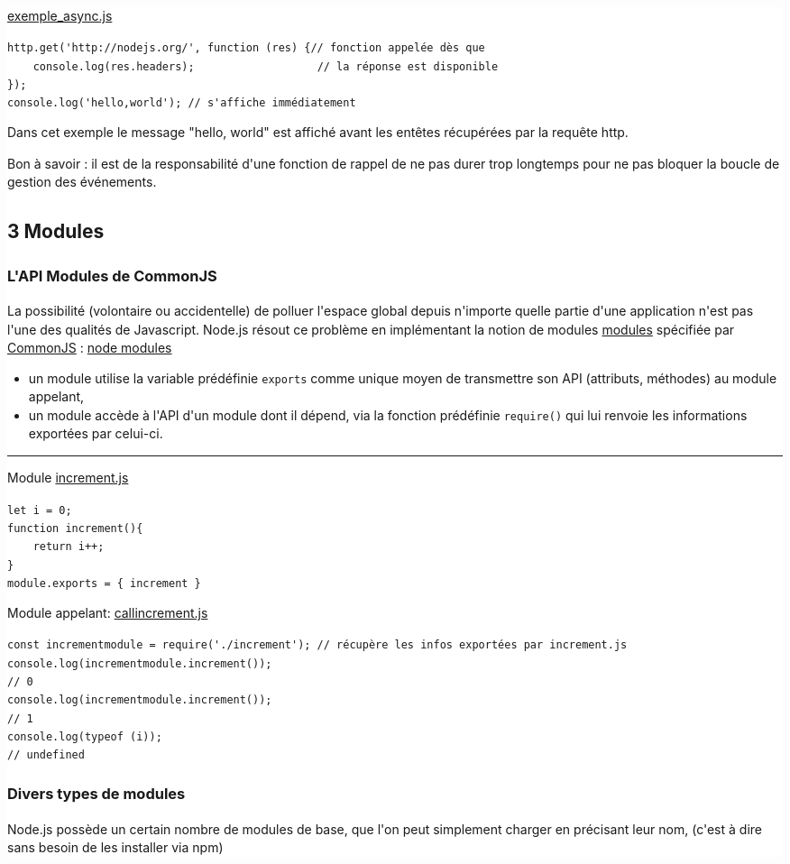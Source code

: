 
[exemple_async.js](examples/exemple_async.js)
```
http.get('http://nodejs.org/', function (res) {// fonction appelée dès que
    console.log(res.headers);                   // la réponse est disponible                                  
});
console.log('hello,world'); // s'affiche immédiatement
```

Dans cet exemple le message "hello, world" est affiché avant les entêtes récupérées par la requête http.

Bon à savoir : il est de la responsabilité d'une fonction de rappel de ne pas durer trop longtemps pour ne pas bloquer la boucle de gestion des événements.

## 3 Modules
### L'API Modules de CommonJS
La possibilité (volontaire ou accidentelle) de polluer l'espace global depuis n'importe quelle partie d'une application n'est pas l'une des qualités de Javascript.
Node.js résout ce problème en implémentant la notion de modules [modules](https://wiki.commonjs.org/wiki/Modules) spécifiée par [CommonJS](https://en.wikipedia.org/wiki/CommonJS) : [node modules](https://nodejs.org/api/modules.html#modules_modules)

* un module utilise la variable prédéfinie ```exports``` comme unique moyen de transmettre son API (attributs, méthodes) au module appelant,
* un module accède à l'API d'un module dont il dépend, via la fonction prédéfinie ```require()``` qui
lui renvoie les informations exportées par celui-ci.

---

Module [increment.js](examples/increment.js)
```
let i = 0;
function increment(){
    return i++;
}
module.exports = { increment }
```

Module appelant: [callincrement.js](examples/callincrement.js)
```
const incrementmodule = require('./increment'); // récupère les infos exportées par increment.js
console.log(incrementmodule.increment());
// 0
console.log(incrementmodule.increment());
// 1
console.log(typeof (i));
// undefined
```

### Divers types de modules
Node.js possède un certain nombre de modules de base, que l'on peut simplement charger en précisant leur nom, (c'est à dire sans besoin de les installer via npm)
